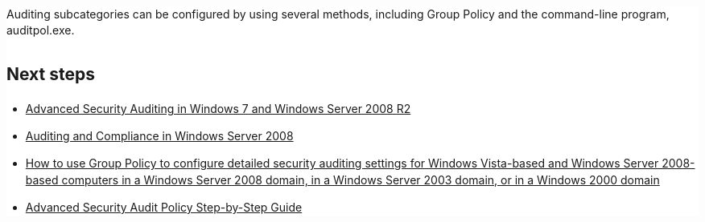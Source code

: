 Auditing subcategories can be configured by using several methods, including Group Policy and the command-line program, auditpol.exe.  
  
## Next steps
  
* [Advanced Security Auditing in Windows 7 and Windows Server 2008 R2](https://social.technet.microsoft.com/wiki/contents/articles/advanced-security-auditing-in-windows-7-and-windows-server-2008-r2.aspx)  
  
* [Auditing and Compliance in Windows Server 2008](https://technet.microsoft.com/magazine/2008.03.auditing.aspx)  
  
* [How to use Group Policy to configure detailed security auditing settings for Windows Vista-based and Windows Server 2008-based computers in a Windows Server 2008 domain, in a Windows Server 2003 domain, or in a Windows 2000 domain](https://support.microsoft.com/kb/921469)  
  
* [Advanced Security Audit Policy Step-by-Step Guide](https://technet.microsoft.com/library/dd408940(WS.10).aspx)  
